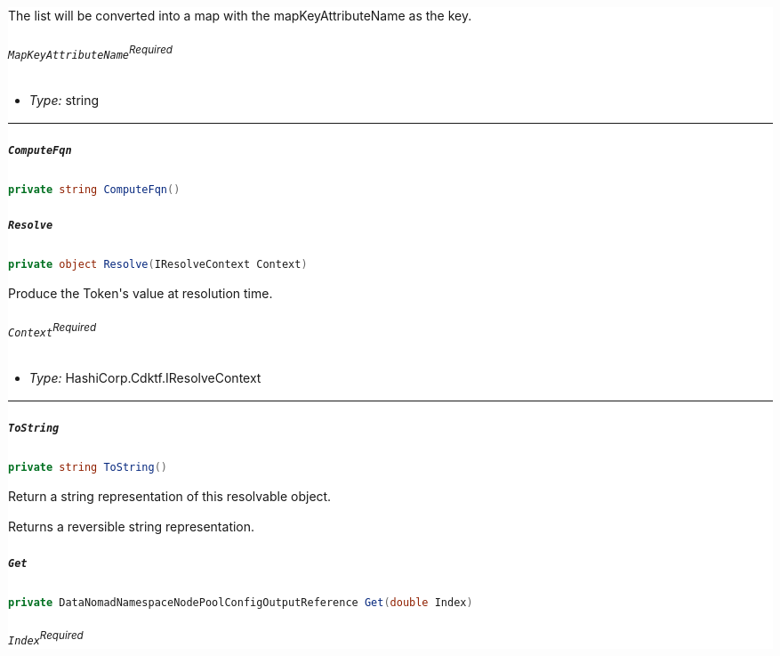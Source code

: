 The list will be converted into a map with the mapKeyAttributeName as the key.

###### `MapKeyAttributeName`<sup>Required</sup> <a name="MapKeyAttributeName" id="@cdktf/provider-nomad.dataNomadNamespace.DataNomadNamespaceNodePoolConfigList.allWithMapKey.parameter.mapKeyAttributeName"></a>

- *Type:* string

---

##### `ComputeFqn` <a name="ComputeFqn" id="@cdktf/provider-nomad.dataNomadNamespace.DataNomadNamespaceNodePoolConfigList.computeFqn"></a>

```csharp
private string ComputeFqn()
```

##### `Resolve` <a name="Resolve" id="@cdktf/provider-nomad.dataNomadNamespace.DataNomadNamespaceNodePoolConfigList.resolve"></a>

```csharp
private object Resolve(IResolveContext Context)
```

Produce the Token's value at resolution time.

###### `Context`<sup>Required</sup> <a name="Context" id="@cdktf/provider-nomad.dataNomadNamespace.DataNomadNamespaceNodePoolConfigList.resolve.parameter._context"></a>

- *Type:* HashiCorp.Cdktf.IResolveContext

---

##### `ToString` <a name="ToString" id="@cdktf/provider-nomad.dataNomadNamespace.DataNomadNamespaceNodePoolConfigList.toString"></a>

```csharp
private string ToString()
```

Return a string representation of this resolvable object.

Returns a reversible string representation.

##### `Get` <a name="Get" id="@cdktf/provider-nomad.dataNomadNamespace.DataNomadNamespaceNodePoolConfigList.get"></a>

```csharp
private DataNomadNamespaceNodePoolConfigOutputReference Get(double Index)
```

###### `Index`<sup>Required</sup> <a name="Index" id="@cdktf/provider-nomad.dataNomadNamespace.DataNomadNamespaceNodePoolConfigList.get.parameter.index"></a>
